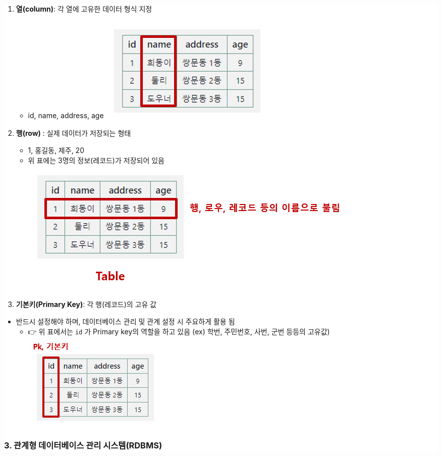 
1. **열(column)**: 각 열에 고유한 데이터 형식 지정
	- id, name, address, age
![](assets/01.%20DB%20&%20RDBMS%20&%20SQL%20CRUD-1.png)

2. **행(row)** : 실제 데이터가 저장되는 형태
	- 1, 홍길동, 제주, 20 
	- 위 표에는 3명의 정보(레코드)가 저장되어 있음
![](assets/01.%20DB%20&%20RDBMS%20&%20SQL%20CRUD-2.png)


3. **기본키(Primary Key)**: 각 행(레코드)의 고유 값
- 반드시 설정해야 하며, 데이터베이스 관리 및 관계 설정 시 주요하게 활용 됨
	- 👉 위 표에서는 `id` 가 Primary key의 역할을 하고 있음 (ex) 학번, 주민번호, 사번, 군번 등등의 고유값)
![](assets/01.%20DB%20&%20RDBMS%20&%20SQL%20CRUD-3.png)



### 3. 관계형 데이터베이스 관리 시스템(RDBMS)